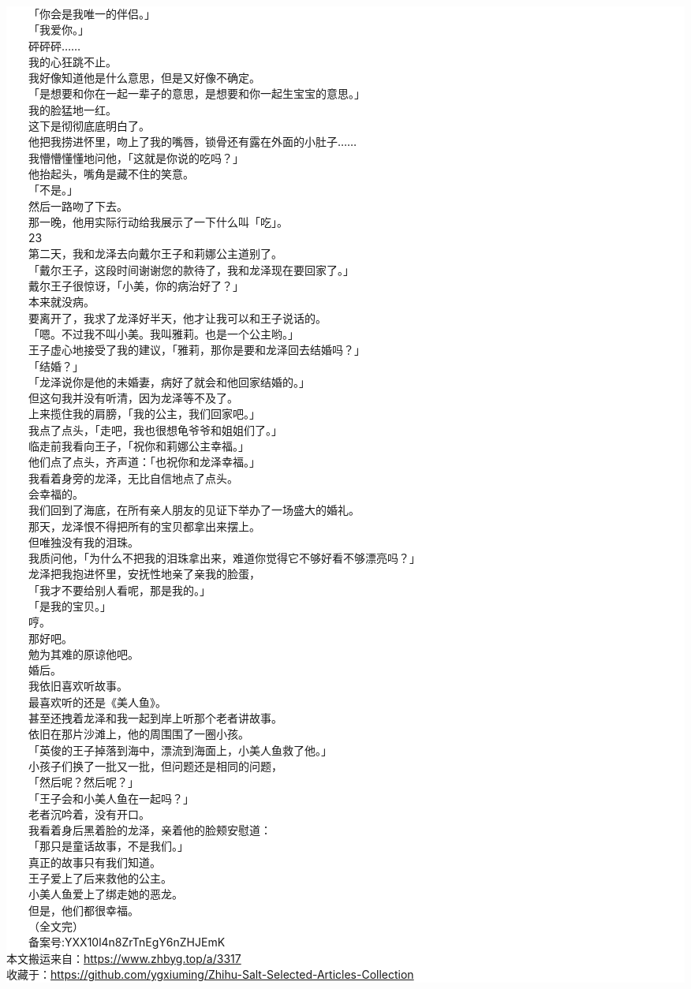 &emsp;&emsp;「你会是我唯一的伴侣。」  
&emsp;&emsp;「我爱你。」  
&emsp;&emsp;砰砰砰……  
&emsp;&emsp;我的心狂跳不止。  
&emsp;&emsp;我好像知道他是什么意思，但是又好像不确定。  
&emsp;&emsp;「是想要和你在一起一辈子的意思，是想要和你一起生宝宝的意思。」  
&emsp;&emsp;我的脸猛地一红。  
&emsp;&emsp;这下是彻彻底底明白了。  
&emsp;&emsp;他把我捞进怀里，吻上了我的嘴唇，锁骨还有露在外面的小肚子……  
&emsp;&emsp;我懵懵懂懂地问他，「这就是你说的吃吗？」  
&emsp;&emsp;他抬起头，嘴角是藏不住的笑意。  
&emsp;&emsp;「不是。」  
&emsp;&emsp;然后一路吻了下去。  
&emsp;&emsp;那一晚，他用实际行动给我展示了一下什么叫「吃」。  
&emsp;&emsp;23  
&emsp;&emsp;第二天，我和龙泽去向戴尔王子和莉娜公主道别了。  
&emsp;&emsp;「戴尔王子，这段时间谢谢您的款待了，我和龙泽现在要回家了。」  
&emsp;&emsp;戴尔王子很惊讶，「小美，你的病治好了？」  
&emsp;&emsp;本来就没病。  
&emsp;&emsp;要离开了，我求了龙泽好半天，他才让我可以和王子说话的。  
&emsp;&emsp;「嗯。不过我不叫小美。我叫雅莉。也是一个公主哟。」  
&emsp;&emsp;王子虚心地接受了我的建议，「雅莉，那你是要和龙泽回去结婚吗？」  
&emsp;&emsp;「结婚？」  
&emsp;&emsp;「龙泽说你是他的未婚妻，病好了就会和他回家结婚的。」  
&emsp;&emsp;但这句我并没有听清，因为龙泽等不及了。  
&emsp;&emsp;上来揽住我的肩膀，「我的公主，我们回家吧。」  
&emsp;&emsp;我点了点头，「走吧，我也很想龟爷爷和姐姐们了。」  
&emsp;&emsp;临走前我看向王子，「祝你和莉娜公主幸福。」  
&emsp;&emsp;他们点了点头，齐声道：「也祝你和龙泽幸福。」  
&emsp;&emsp;我看着身旁的龙泽，无比自信地点了点头。  
&emsp;&emsp;会幸福的。  
&emsp;&emsp;我们回到了海底，在所有亲人朋友的见证下举办了一场盛大的婚礼。  
&emsp;&emsp;那天，龙泽恨不得把所有的宝贝都拿出来摆上。  
&emsp;&emsp;但唯独没有我的泪珠。  
&emsp;&emsp;我质问他，「为什么不把我的泪珠拿出来，难道你觉得它不够好看不够漂亮吗？」  
&emsp;&emsp;龙泽把我抱进怀里，安抚性地亲了亲我的脸蛋，  
&emsp;&emsp;「我才不要给别人看呢，那是我的。」  
&emsp;&emsp;「是我的宝贝。」  
&emsp;&emsp;哼。  
&emsp;&emsp;那好吧。  
&emsp;&emsp;勉为其难的原谅他吧。  
&emsp;&emsp;婚后。  
&emsp;&emsp;我依旧喜欢听故事。  
&emsp;&emsp;最喜欢听的还是《美人鱼》。  
&emsp;&emsp;甚至还拽着龙泽和我一起到岸上听那个老者讲故事。  
&emsp;&emsp;依旧在那片沙滩上，他的周围围了一圈小孩。  
&emsp;&emsp;「英俊的王子掉落到海中，漂流到海面上，小美人鱼救了他。」  
&emsp;&emsp;小孩子们换了一批又一批，但问题还是相同的问题，  
&emsp;&emsp;「然后呢？然后呢？」  
&emsp;&emsp;「王子会和小美人鱼在一起吗？」  
&emsp;&emsp;老者沉吟着，没有开口。  
&emsp;&emsp;我看着身后黑着脸的龙泽，亲着他的脸颊安慰道：  
&emsp;&emsp;「那只是童话故事，不是我们。」  
&emsp;&emsp;真正的故事只有我们知道。  
&emsp;&emsp;王子爱上了后来救他的公主。  
&emsp;&emsp;小美人鱼爱上了绑走她的恶龙。  
&emsp;&emsp;但是，他们都很幸福。   
&emsp;&emsp;（全文完）  
&emsp;&emsp;备案号:YXX10l4n8ZrTnEgY6nZHJEmK  
本文搬运来自：https://www.zhbyg.top/a/3317  
 收藏于：https://github.com/ygxiuming/Zhihu-Salt-Selected-Articles-Collection